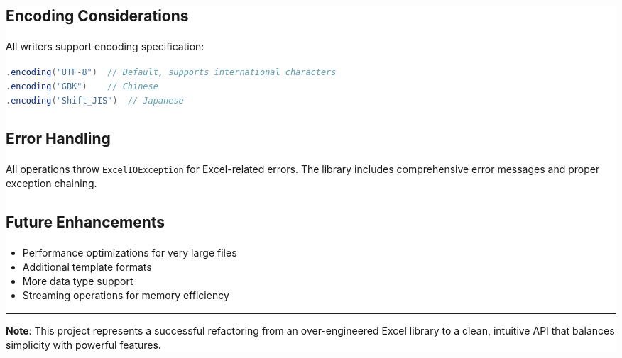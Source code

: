 ## Encoding Considerations

All writers support encoding specification:
```java
.encoding("UTF-8")  // Default, supports international characters
.encoding("GBK")    // Chinese
.encoding("Shift_JIS")  // Japanese
```

## Error Handling

All operations throw `ExcelIOException` for Excel-related errors. The library includes comprehensive error messages and proper exception chaining.

## Future Enhancements

- Performance optimizations for very large files
- Additional template formats
- More data type support
- Streaming operations for memory efficiency

---

**Note**: This project represents a successful refactoring from an over-engineered Excel library to a clean, intuitive API that balances simplicity with powerful features.
